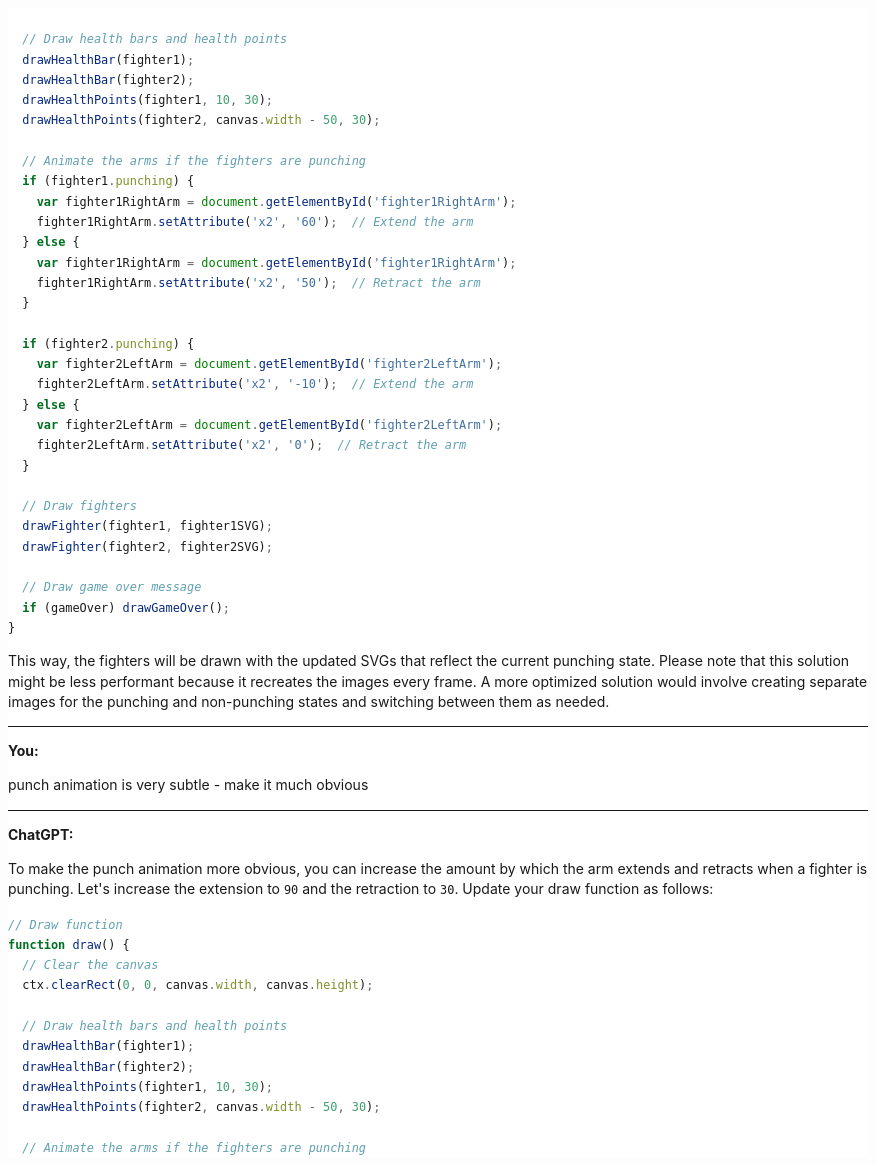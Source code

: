 ```javascript

  // Draw health bars and health points
  drawHealthBar(fighter1);
  drawHealthBar(fighter2);
  drawHealthPoints(fighter1, 10, 30);
  drawHealthPoints(fighter2, canvas.width - 50, 30);

  // Animate the arms if the fighters are punching
  if (fighter1.punching) {
    var fighter1RightArm = document.getElementById('fighter1RightArm');
    fighter1RightArm.setAttribute('x2', '60');  // Extend the arm
  } else {
    var fighter1RightArm = document.getElementById('fighter1RightArm');
    fighter1RightArm.setAttribute('x2', '50');  // Retract the arm
  }

  if (fighter2.punching) {
    var fighter2LeftArm = document.getElementById('fighter2LeftArm');
    fighter2LeftArm.setAttribute('x2', '-10');  // Extend the arm
  } else {
    var fighter2LeftArm = document.getElementById('fighter2LeftArm');
    fighter2LeftArm.setAttribute('x2', '0');  // Retract the arm
  }

  // Draw fighters
  drawFighter(fighter1, fighter1SVG);
  drawFighter(fighter2, fighter2SVG);

  // Draw game over message
  if (gameOver) drawGameOver();
}

```
This way, the fighters will be drawn with the updated SVGs that reflect the current punching state. Please note that this solution might be less performant because it recreates the images every frame. A more optimized solution would involve creating separate images for the punching and non-punching states and switching between them as needed.


------------------

**You:**

punch animation is very subtle - make it much obvious

------------------

**ChatGPT:**

To make the punch animation more obvious, you can increase the amount by which the arm extends and retracts when a fighter is punching. Let's increase the extension to `90` and the retraction to `30`.
Update your draw function as follows:
```javascript
// Draw function
function draw() {
  // Clear the canvas
  ctx.clearRect(0, 0, canvas.width, canvas.height);

  // Draw health bars and health points
  drawHealthBar(fighter1);
  drawHealthBar(fighter2);
  drawHealthPoints(fighter1, 10, 30);
  drawHealthPoints(fighter2, canvas.width - 50, 30);

  // Animate the arms if the fighters are punching
```